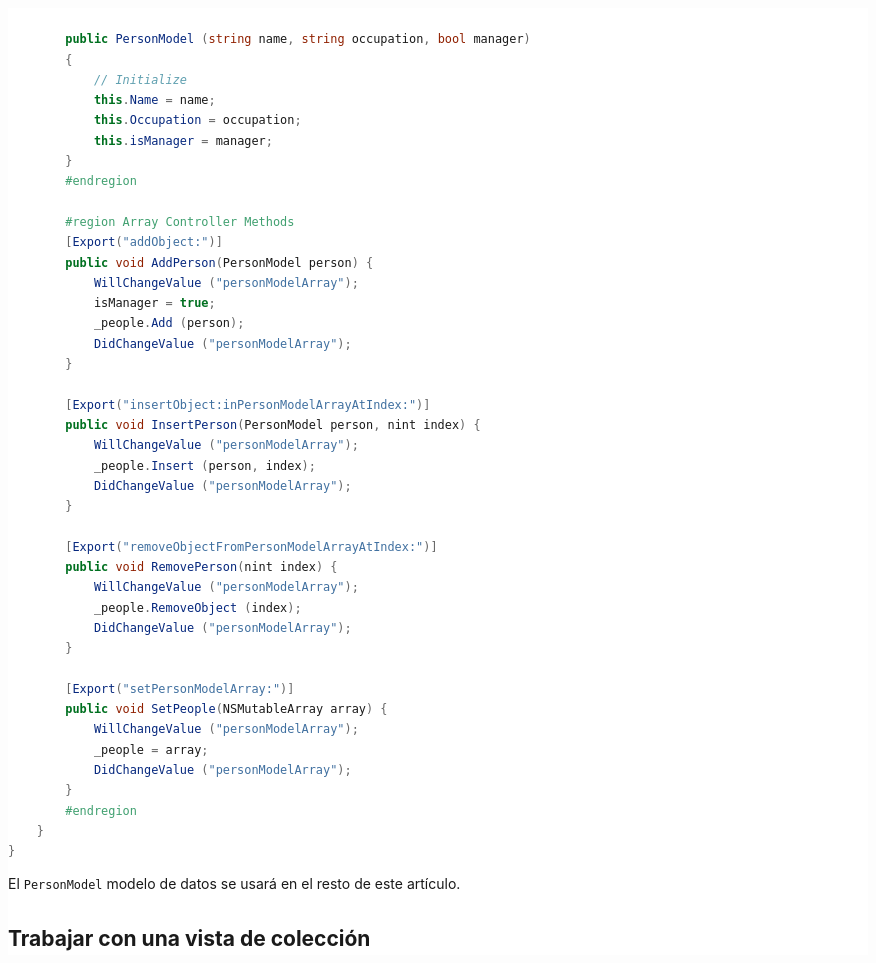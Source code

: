 ```csharp

        public PersonModel (string name, string occupation, bool manager)
        {
            // Initialize
            this.Name = name;
            this.Occupation = occupation;
            this.isManager = manager;
        }
        #endregion

        #region Array Controller Methods
        [Export("addObject:")]
        public void AddPerson(PersonModel person) {
            WillChangeValue ("personModelArray");
            isManager = true;
            _people.Add (person);
            DidChangeValue ("personModelArray");
        }

        [Export("insertObject:inPersonModelArrayAtIndex:")]
        public void InsertPerson(PersonModel person, nint index) {
            WillChangeValue ("personModelArray");
            _people.Insert (person, index);
            DidChangeValue ("personModelArray");
        }

        [Export("removeObjectFromPersonModelArrayAtIndex:")]
        public void RemovePerson(nint index) {
            WillChangeValue ("personModelArray");
            _people.RemoveObject (index);
            DidChangeValue ("personModelArray");
        }

        [Export("setPersonModelArray:")]
        public void SetPeople(NSMutableArray array) {
            WillChangeValue ("personModelArray");
            _people = array;
            DidChangeValue ("personModelArray");
        }
        #endregion
    }
}
```

El `PersonModel` modelo de datos se usará en el resto de este artículo.

<a name="Working_with_a_Collection_View"></a>

## <a name="working-with-a-collection-view"></a>Trabajar con una vista de colección
